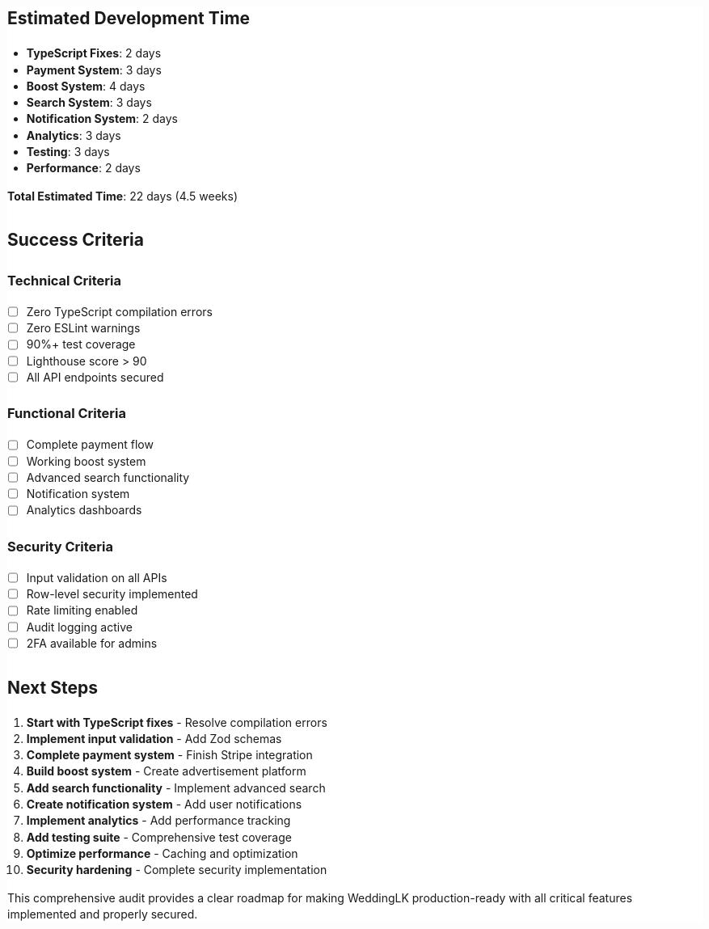 ## Estimated Development Time

- **TypeScript Fixes**: 2 days
- **Payment System**: 3 days
- **Boost System**: 4 days
- **Search System**: 3 days
- **Notification System**: 2 days
- **Analytics**: 3 days
- **Testing**: 3 days
- **Performance**: 2 days

**Total Estimated Time**: 22 days (4.5 weeks)

## Success Criteria

### Technical Criteria
- [ ] Zero TypeScript compilation errors
- [ ] Zero ESLint warnings
- [ ] 90%+ test coverage
- [ ] Lighthouse score > 90
- [ ] All API endpoints secured

### Functional Criteria
- [ ] Complete payment flow
- [ ] Working boost system
- [ ] Advanced search functionality
- [ ] Notification system
- [ ] Analytics dashboards

### Security Criteria
- [ ] Input validation on all APIs
- [ ] Row-level security implemented
- [ ] Rate limiting enabled
- [ ] Audit logging active
- [ ] 2FA available for admins

## Next Steps

1. **Start with TypeScript fixes** - Resolve compilation errors
2. **Implement input validation** - Add Zod schemas
3. **Complete payment system** - Finish Stripe integration
4. **Build boost system** - Create advertisement platform
5. **Add search functionality** - Implement advanced search
6. **Create notification system** - Add user notifications
7. **Implement analytics** - Add performance tracking
8. **Add testing suite** - Comprehensive test coverage
9. **Optimize performance** - Caching and optimization
10. **Security hardening** - Complete security implementation

This comprehensive audit provides a clear roadmap for making WeddingLK production-ready with all critical features implemented and properly secured.



